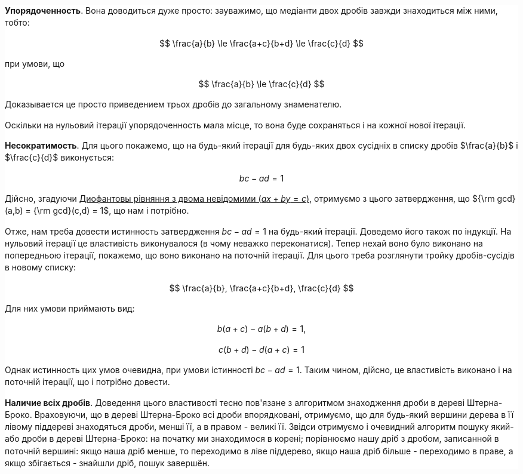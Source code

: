 **Упорядоченность**. Вона доводиться дуже просто: зауважимо, що медіанти двох дробів завжди знаходиться між ними, тобто:

$$
\frac{a}{b} \le \frac{a+c}{b+d} \le \frac{c}{d}
$$

при умови, що

$$
\frac{a}{b} \le \frac{c}{d}
$$

Доказывается це просто приведением трьох дробів до загальному знаменателю.

Оскільки на нульовий ітерації упорядоченность мала місце, то вона буде сохраняться і на кожної нової ітерації.

**Несократимость**. Для цього покажемо, що на будь-який ітерації для будь-яких двох сусідніх в списку дробів $\frac{a}{b}$ і $\frac{c}{d}$ виконується:

$$
bc-ad=1
$$

Дійсно, згадуючи [Диофантовы рівняння з двома невідомими ($ax+by=c$)](diofant_2_equation), отримуємо з цього затвердження, що ${\rm gcd}(a,b) = {\rm gcd}(c,d) = 1$, що нам і потрібно.

Отже, нам треба довести истинность затвердження $bc-ad=1$ на будь-який ітерації. Доведемо його також по індукції. На нульовий ітерації це властивість виконувалося (в чому неважко переконатися). Тепер нехай воно було виконано на попередньою ітерації, покажемо, що воно виконано на поточній ітерації. Для цього треба розглянути тройку дробів-сусідів в новому списку:

$$
\frac{a}{b}, \frac{a+c}{b+d}, \frac{c}{d}
$$

Для них умови приймають вид:

$$
b(a+c) - a(b+d) = 1,
$$

$$
c(b+d) - d(a+c) = 1
$$

Однак истинность цих умов очевидна, при умови істинності $bc-ad=1$. Таким чином, дійсно, це властивість виконано і на поточній ітерації, що і потрібно довести.

**Наличие всіх дробів**. Доведення цього властивості тесно пов'язане з алгоритмом знаходження дроби в дереві Штерна-Броко. Враховуючи, що в дереві Штерна-Броко всі дроби впорядковані, отримуємо, що для будь-який вершини дерева в її лівому піддереві знаходяться дроби, менші її, а в правом - великі її. Звідси отримуємо і очевидний алгоритм пошуку який-або дроби в дереві Штерна-Броко: на початку ми знаходимося в корені; порівнюємо нашу дріб з дробом, записанной в поточній вершині: якщо наша дріб менше, то переходимо в ліве піддерево, якщо наша дріб більше - переходимо в праве, а якщо збігається - знайшли дріб, пошук завершён.
